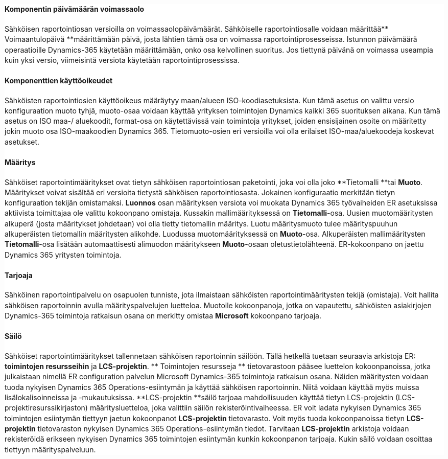 #### <a name="component-date-effectivity"></a>Komponentin päivämäärän voimassaolo

Sähköisen raportointiosan versioilla on voimassaolopäivämäärät. Sähköiselle raportointiosalle voidaan määrittää** Voimaantulopäivä **määrittämään päivä, josta lähtien tämä osa on voimassa raportointiprosesseissa. Istunnon päivämäärä operaatioille Dynamics-365 käytetään määrittämään, onko osa kelvollinen suoritus. Jos tiettynä päivänä on voimassa useampia kuin yksi versio, viimeisintä versiota käytetään raportointiprosessissa.

#### <a name="component-access"></a>Komponenttien käyttöoikeudet

Sähköisten raportointiosien käyttöoikeus määräytyy maan/alueen ISO-koodiasetuksista. Kun tämä asetus on valittu versio konfiguraation muoto tyhjä, muoto-osaa voidaan käyttää yrityksen toimintojen Dynamics kaikki 365 suorituksen aikana. Kun tämä asetus on ISO maa-/ aluekoodit, format-osa on käytettävissä vain toimintoja yritykset, joiden ensisijainen osoite on määritetty jokin muoto osa ISO-maakoodien Dynamics 365. Tietomuoto-osien eri versioilla voi olla erilaiset ISO-maa/aluekoodeja koskevat asetukset.

#### <a name="configuration"></a>Määritys

Sähköiset raportointimääritykset ovat tietyn sähköisen raportointiosan paketointi, joka voi olla joko **Tietomalli **tai **Muoto**. Määritykset voivat sisältää eri versioita tietystä sähköisen raportointiosasta. Jokainen konfiguraatio merkitään tietyn konfiguraation tekijän omistamaksi. **Luonnos** osan määrityksen versiota voi muokata Dynamics 365 työvaiheiden ER asetuksissa aktiivista toimittajaa ole valittu kokoonpano omistaja. Kussakin mallimäärityksessä on **Tietomalli**-osa. Uusien muotomääritysten alkuperä (josta määritykset johdetaan) voi olla tietty tietomallin määritys. Luotu määritysmuoto tulee määrityspuuhun alkuperäisten tietomallin määritysten alikohde. Luodussa muotomäärityksessä on **Muoto**-osa. Alkuperäisten mallimääritysten **Tietomalli**-osa lisätään automaattisesti alimuodon määritykseen **Muoto**-osaan oletustietolähteenä. ER-kokoonpano on jaettu Dynamics 365 yritysten toimintoja.

#### <a name="provider"></a>Tarjoaja

Sähköinen raportointipalvelu on osapuolen tunniste, jota ilmaistaan sähköisten raportointimääritysten tekijä (omistaja). Voit hallita sähköisen raportoinnin avulla määrityspalvelujen luetteloa. Muotoile kokoonpanoja, jotka on vapautettu, sähköisten asiakirjojen Dynamics-365 toimintoja ratkaisun osana on merkitty omistaa **Microsoft** kokoonpano tarjoaja.

#### <a name="repository"></a>Säilö

Sähköiset raportointimääritykset tallennetaan sähköisen raportoinnin säilöön. Tällä hetkellä tuetaan seuraavia arkistoja ER: **toimintojen resursseihin** ja **LCS-projektin**. ** Toimintojen resursseja ** tietovarastoon pääsee luettelon kokoonpanoissa, jotka julkaistaan nimellä ER configuration palvelun Microsoft Dynamics-365 toimintoja ratkaisun osana. Näiden määritysten voidaan tuoda nykyisen Dynamics 365 Operations-esiintymän ja käyttää sähköisen raportoinnin. Niitä voidaan käyttää myös muissa lisälokalisoinneissa ja -mukautuksissa. **LCS-projektin **säilö tarjoaa mahdollisuuden käyttää tietyn LCS-projektin (LCS-projektiresurssikirjaston) määritysluetteloa, joka valittiin säilön rekisteröintivaiheessa. ER voit ladata nykyisen Dynamics 365 toimintojen esiintymän tiettyyn jaetun kokoonpanot **LCS-projektin** tietovarasto. Voit myös tuoda kokoonpanoissa tietyn **LCS-projektin** tietovaraston nykyisen Dynamics 365 Operations-esiintymän tiedot. Tarvitaan **LCS-projektin** arkistoja voidaan rekisteröidä erikseen nykyisen Dynamics 365 toimintojen esiintymän kunkin kokoonpanon tarjoaja. Kukin säilö voidaan osoittaa tiettyyn määrityspalveluun.
